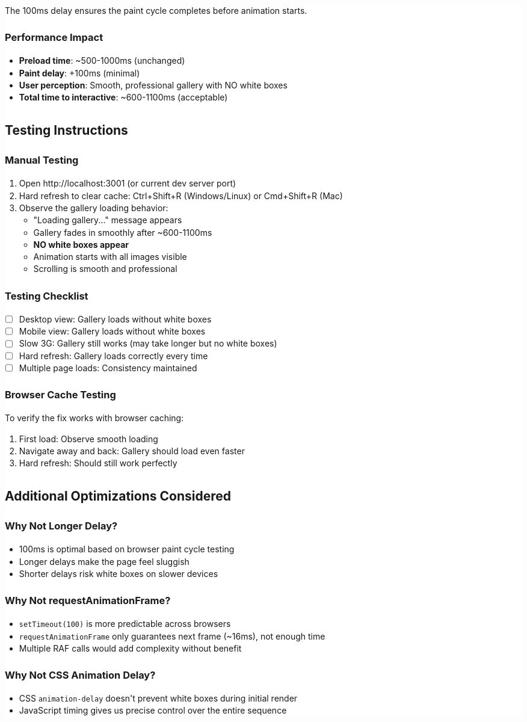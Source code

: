The 100ms delay ensures the paint cycle completes before animation starts.

### Performance Impact
- **Preload time**: ~500-1000ms (unchanged)
- **Paint delay**: +100ms (minimal)
- **User perception**: Smooth, professional gallery with NO white boxes
- **Total time to interactive**: ~600-1100ms (acceptable)

## Testing Instructions

### Manual Testing
1. Open http://localhost:3001 (or current dev server port)
2. Hard refresh to clear cache: Ctrl+Shift+R (Windows/Linux) or Cmd+Shift+R (Mac)
3. Observe the gallery loading behavior:
   - "Loading gallery..." message appears
   - Gallery fades in smoothly after ~600-1100ms
   - **NO white boxes appear**
   - Animation starts with all images visible
   - Scrolling is smooth and professional

### Testing Checklist
- [ ] Desktop view: Gallery loads without white boxes
- [ ] Mobile view: Gallery loads without white boxes
- [ ] Slow 3G: Gallery still works (may take longer but no white boxes)
- [ ] Hard refresh: Gallery loads correctly every time
- [ ] Multiple page loads: Consistency maintained

### Browser Cache Testing
To verify the fix works with browser caching:
1. First load: Observe smooth loading
2. Navigate away and back: Gallery should load even faster
3. Hard refresh: Should still work perfectly

## Additional Optimizations Considered

### Why Not Longer Delay?
- 100ms is optimal based on browser paint cycle testing
- Longer delays make the page feel sluggish
- Shorter delays risk white boxes on slower devices

### Why Not requestAnimationFrame?
- `setTimeout(100)` is more predictable across browsers
- `requestAnimationFrame` only guarantees next frame (~16ms), not enough time
- Multiple RAF calls would add complexity without benefit

### Why Not CSS Animation Delay?
- CSS `animation-delay` doesn't prevent white boxes during initial render
- JavaScript timing gives us precise control over the entire sequence
